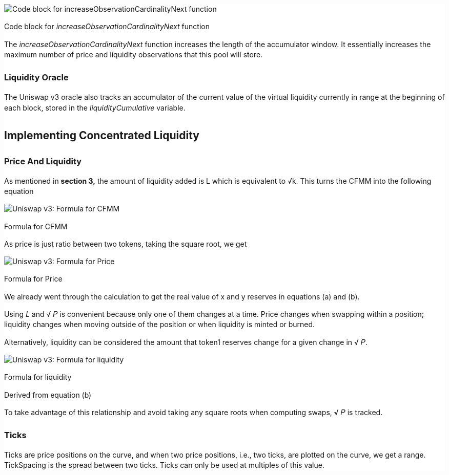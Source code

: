 ![Code block for increaseObservationCardinalityNext function](https://lh3.googleusercontent.com/cL6krZeJz52CyhVeQcos6lrOce3MjYx4HPAIANsTUH26xiIqrSj8d15ifxLe7kpewac1q8jTfs43PPjs9TovifakJhiGgbE2qms1ItXpQh2-CJyvdeARo8CGAXvhq7etjd2DyQPJ)

Code block for _increaseObservationCardinalityNext_ function

The _increaseObservationCardinalityNext_ function increases the length of the
accumulator window. It essentially increases the maximum number of price and
liquidity observations that this pool will store.

### Liquidity Oracle

The Uniswap v3 oracle also tracks an accumulator of the current value of the
virtual liquidity currently in range at the beginning of each block, stored in
the _liquidityCumulative_ variable.

## Implementing Concentrated Liquidity

### Price And Liquidity

As mentioned in **section 3,** the amount of liquidity added is L which is
equivalent to √k. This turns the CFMM into the following equation

![Uniswap v3: Formula for CFMM](https://lh5.googleusercontent.com/gK4Od1FRndjDn9KJkwUQ4QcKscug02FBTWgNGACJc5WzpeeCM3NHq-vgzpvAHHGUW_6_hgyxU8UmHrwthYpSKw6sTn98wgLvsr76U4hcC3_PgT6k6xBcIxuXv3I2fzkXos2pnwiW)

Formula for CFMM

As price is just ratio between two tokens, taking the square root, we get

![Uniswap v3: Formula for Price](https://lh5.googleusercontent.com/r3xeepKigLF_xuopoNWNRGJKpajScEumIrgqy8FBJamLtoZhVMONzWQsfBzvjIwLjCQGp06F1Hq5kPeYPfG8beE78B7vVXVzToLWyqJdb60fYkjl3I6T8QrDzrHH0aJgt-a4hrQl)

Formula for Price

We already went through the calculation to get the real value of x and y
reserves in equations (a) and (b).

Using 𝐿 and √ 𝑃 is convenient because only one of them changes at a time. Price
changes when swapping within a position; liquidity changes when moving outside
of the position or when liquidity is minted or burned.

Alternatively, liquidity can be considered the amount that token1 reserves
change for a given change in √ 𝑃.

![Uniswap v3: Formula for liquidity](https://lh5.googleusercontent.com/Ajy_G9f8aPGM-fcDZPiR9qVOXoUf15seKnotwZn-eBZr3R7RYU-czNmvV1Ouq6NgP8PRGfiNyfBvy099st0O0lDnj32_Q0VdjsRf35Lzt90R8rDBiFSuFvOD37kBesrjstFb1yNA)

Formula for liquidity

Derived from equation (b)

To take advantage of this relationship and avoid taking any square roots when
computing swaps, √ 𝑃 is tracked.

### Ticks

Ticks are price positions on the curve, and when two price positions, i.e., two
ticks, are plotted on the curve, we get a range. TickSpacing is the spread
between two ticks. Ticks can only be used at multiples of this value.
